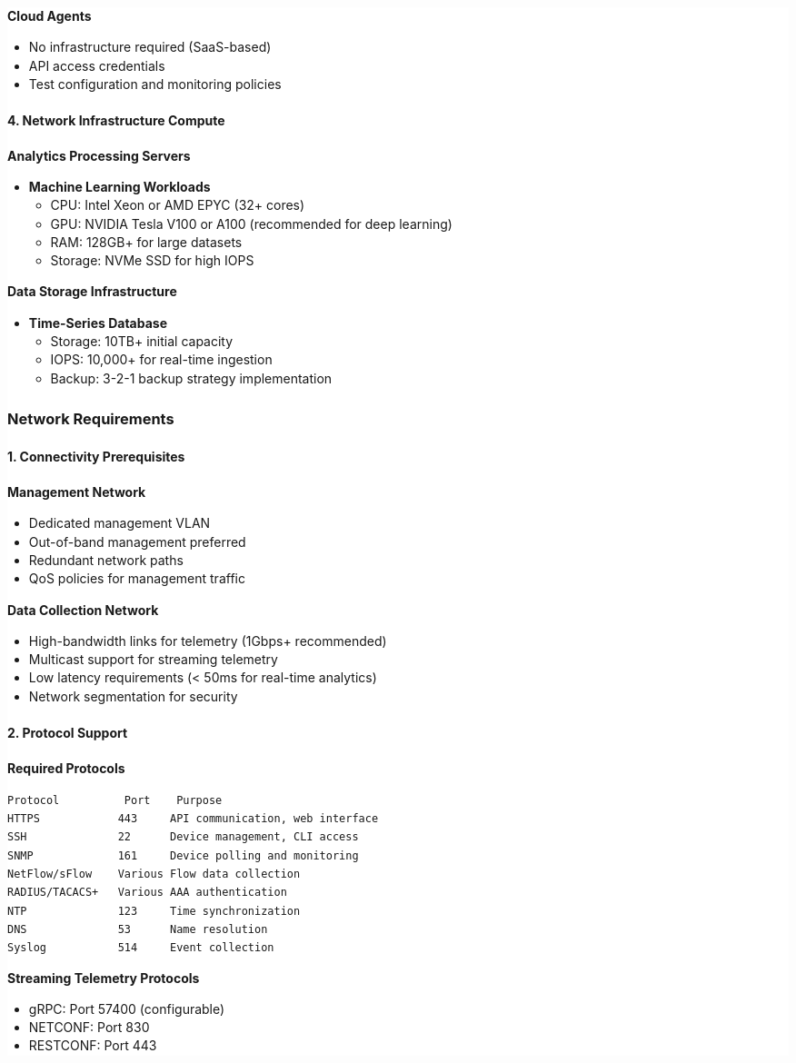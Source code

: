 **Cloud Agents**
- No infrastructure required (SaaS-based)
- API access credentials
- Test configuration and monitoring policies

#### 4. Network Infrastructure Compute

**Analytics Processing Servers**
- **Machine Learning Workloads**
  - CPU: Intel Xeon or AMD EPYC (32+ cores)
  - GPU: NVIDIA Tesla V100 or A100 (recommended for deep learning)
  - RAM: 128GB+ for large datasets
  - Storage: NVMe SSD for high IOPS

**Data Storage Infrastructure**
- **Time-Series Database**
  - Storage: 10TB+ initial capacity
  - IOPS: 10,000+ for real-time ingestion
  - Backup: 3-2-1 backup strategy implementation

### Network Requirements

#### 1. Connectivity Prerequisites

**Management Network**
- Dedicated management VLAN
- Out-of-band management preferred
- Redundant network paths
- QoS policies for management traffic

**Data Collection Network**
- High-bandwidth links for telemetry (1Gbps+ recommended)
- Multicast support for streaming telemetry
- Low latency requirements (< 50ms for real-time analytics)
- Network segmentation for security

#### 2. Protocol Support

**Required Protocols**
```
Protocol          Port    Purpose
HTTPS            443     API communication, web interface
SSH              22      Device management, CLI access
SNMP             161     Device polling and monitoring
NetFlow/sFlow    Various Flow data collection
RADIUS/TACACS+   Various AAA authentication
NTP              123     Time synchronization
DNS              53      Name resolution
Syslog           514     Event collection
```

**Streaming Telemetry Protocols**
- gRPC: Port 57400 (configurable)
- NETCONF: Port 830
- RESTCONF: Port 443
